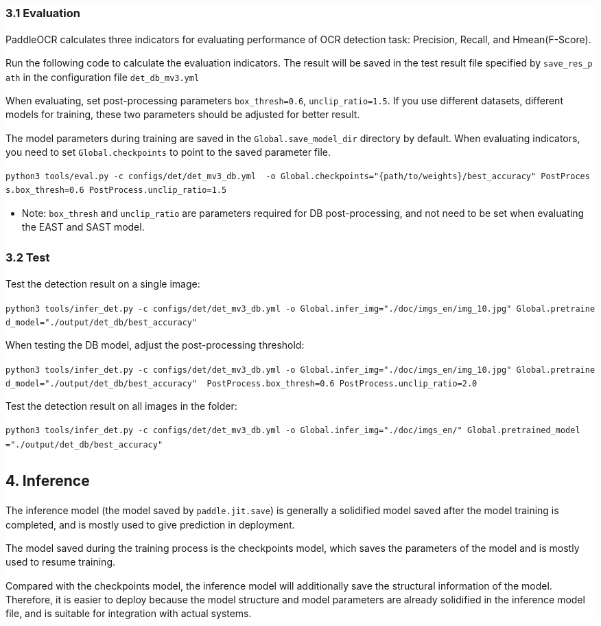 ### 3.1 Evaluation

PaddleOCR calculates three indicators for evaluating performance of OCR detection task: Precision, Recall, and Hmean(F-Score).

Run the following code to calculate the evaluation indicators. The result will be saved in the test result file specified by `save_res_path` in the configuration file `det_db_mv3.yml`

When evaluating, set post-processing parameters `box_thresh=0.6`, `unclip_ratio=1.5`. If you use different datasets, different models for training, these two parameters should be adjusted for better result.

The model parameters during training are saved in the `Global.save_model_dir` directory by default. When evaluating indicators, you need to set `Global.checkpoints` to point to the saved parameter file.
```shell
python3 tools/eval.py -c configs/det/det_mv3_db.yml  -o Global.checkpoints="{path/to/weights}/best_accuracy" PostProcess.box_thresh=0.6 PostProcess.unclip_ratio=1.5
```

* Note: `box_thresh` and `unclip_ratio` are parameters required for DB post-processing, and not need to be set when evaluating the EAST and SAST model.

### 3.2 Test

Test the detection result on a single image:
```shell
python3 tools/infer_det.py -c configs/det/det_mv3_db.yml -o Global.infer_img="./doc/imgs_en/img_10.jpg" Global.pretrained_model="./output/det_db/best_accuracy"
```

When testing the DB model, adjust the post-processing threshold:
```shell
python3 tools/infer_det.py -c configs/det/det_mv3_db.yml -o Global.infer_img="./doc/imgs_en/img_10.jpg" Global.pretrained_model="./output/det_db/best_accuracy"  PostProcess.box_thresh=0.6 PostProcess.unclip_ratio=2.0
```


Test the detection result on all images in the folder:
```shell
python3 tools/infer_det.py -c configs/det/det_mv3_db.yml -o Global.infer_img="./doc/imgs_en/" Global.pretrained_model="./output/det_db/best_accuracy"
```

## 4. Inference

The inference model (the model saved by `paddle.jit.save`) is generally a solidified model saved after the model training is completed, and is mostly used to give prediction in deployment.

The model saved during the training process is the checkpoints model, which saves the parameters of the model and is mostly used to resume training.

Compared with the checkpoints model, the inference model will additionally save the structural information of the model. Therefore, it is easier to deploy because the model structure and model parameters are already solidified in the inference model file, and is suitable for integration with actual systems.
